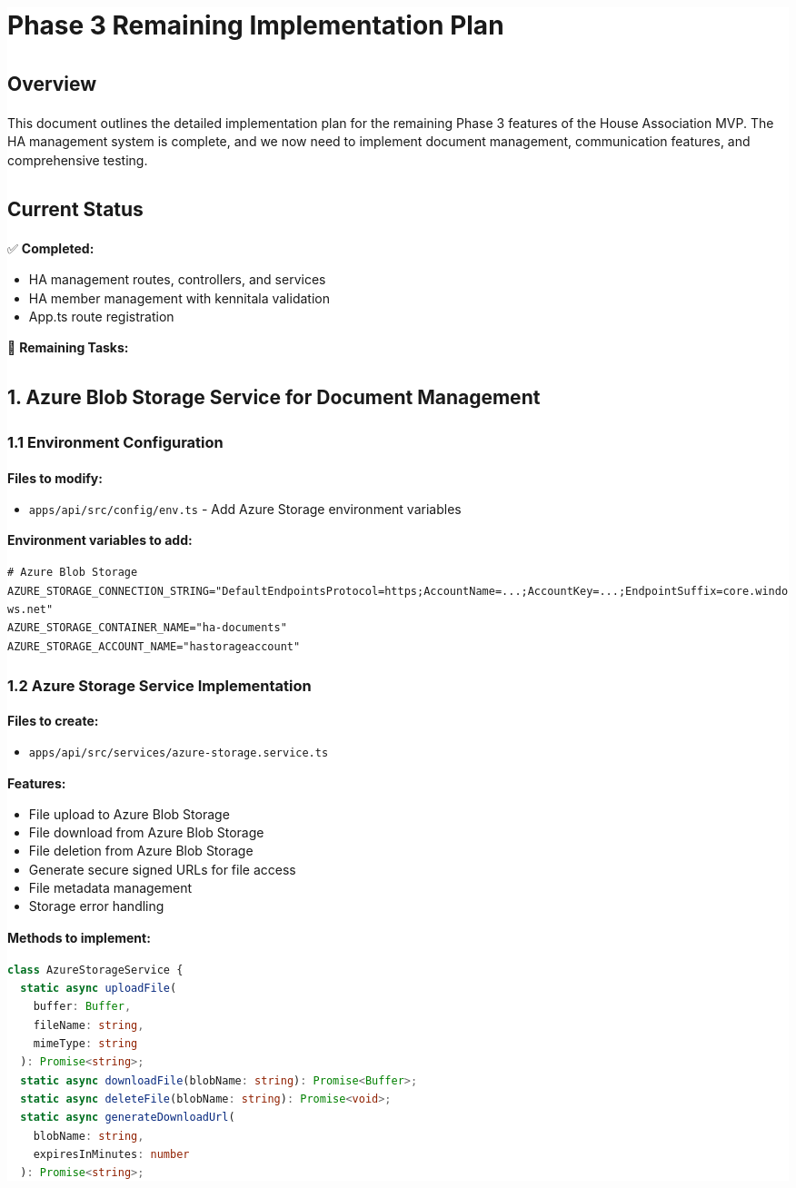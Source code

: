 # Phase 3 Remaining Implementation Plan

## Overview

This document outlines the detailed implementation plan for the remaining Phase 3 features of the House Association MVP. The HA management system is complete, and we now need to implement document management, communication features, and comprehensive testing.

## Current Status

✅ **Completed:**

- HA management routes, controllers, and services
- HA member management with kennitala validation
- App.ts route registration

🔄 **Remaining Tasks:**

## 1. Azure Blob Storage Service for Document Management

### 1.1 Environment Configuration

**Files to modify:**

- `apps/api/src/config/env.ts` - Add Azure Storage environment variables

**Environment variables to add:**

```env
# Azure Blob Storage
AZURE_STORAGE_CONNECTION_STRING="DefaultEndpointsProtocol=https;AccountName=...;AccountKey=...;EndpointSuffix=core.windows.net"
AZURE_STORAGE_CONTAINER_NAME="ha-documents"
AZURE_STORAGE_ACCOUNT_NAME="hastorageaccount"
```

### 1.2 Azure Storage Service Implementation

**Files to create:**

- `apps/api/src/services/azure-storage.service.ts`

**Features:**

- File upload to Azure Blob Storage
- File download from Azure Blob Storage
- File deletion from Azure Blob Storage
- Generate secure signed URLs for file access
- File metadata management
- Storage error handling

**Methods to implement:**

```typescript
class AzureStorageService {
  static async uploadFile(
    buffer: Buffer,
    fileName: string,
    mimeType: string
  ): Promise<string>;
  static async downloadFile(blobName: string): Promise<Buffer>;
  static async deleteFile(blobName: string): Promise<void>;
  static async generateDownloadUrl(
    blobName: string,
    expiresInMinutes: number
  ): Promise<string>;
```